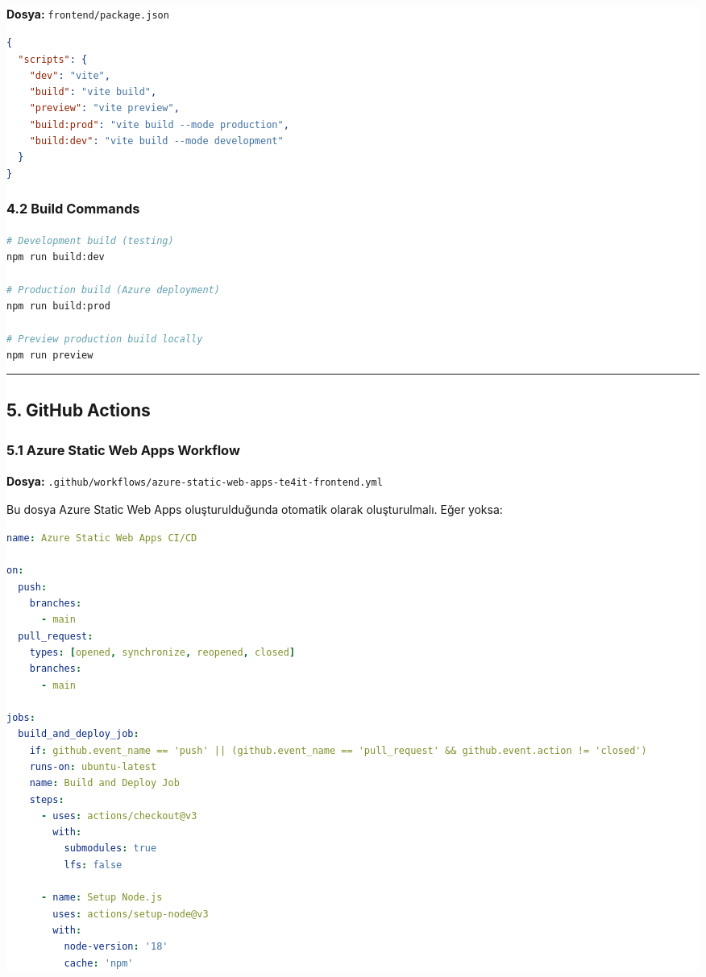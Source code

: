 **Dosya:** `frontend/package.json`

```json
{
  "scripts": {
    "dev": "vite",
    "build": "vite build",
    "preview": "vite preview",
    "build:prod": "vite build --mode production",
    "build:dev": "vite build --mode development"
  }
}
```

### 4.2 Build Commands

```bash
# Development build (testing)
npm run build:dev

# Production build (Azure deployment)
npm run build:prod

# Preview production build locally
npm run preview
```

---

## 5. GitHub Actions

### 5.1 Azure Static Web Apps Workflow

**Dosya:** `.github/workflows/azure-static-web-apps-te4it-frontend.yml`

Bu dosya Azure Static Web Apps oluşturulduğunda otomatik olarak oluşturulmalı. Eğer yoksa:

```yaml
name: Azure Static Web Apps CI/CD

on:
  push:
    branches:
      - main
  pull_request:
    types: [opened, synchronize, reopened, closed]
    branches:
      - main

jobs:
  build_and_deploy_job:
    if: github.event_name == 'push' || (github.event_name == 'pull_request' && github.event.action != 'closed')
    runs-on: ubuntu-latest
    name: Build and Deploy Job
    steps:
      - uses: actions/checkout@v3
        with:
          submodules: true
          lfs: false
      
      - name: Setup Node.js
        uses: actions/setup-node@v3
        with:
          node-version: '18'
          cache: 'npm'
```